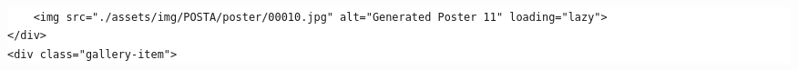         <img src="./assets/img/POSTA/poster/00010.jpg" alt="Generated Poster 11" loading="lazy">
    </div>
    <div class="gallery-item">